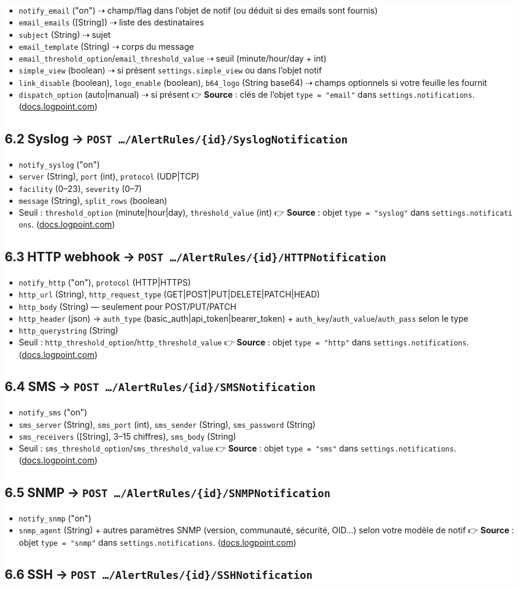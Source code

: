 * `notify_email` ("on") ⇢ champ/flag dans l’objet de notif (ou déduit si des emails sont fournis)
* `email_emails` ([String]) ⇢ liste des destinataires
* `subject` (String) ⇢ sujet
* `email_template` (String) ⇢ corps du message
* `email_threshold_option`/`email_threshold_value` ⇢ seuil (minute/hour/day + int)
* `simple_view` (boolean) ⇢ si présent `settings.simple_view` ou dans l’objet notif
* `link_disable` (boolean), `logo_enable` (boolean), `b64_logo` (String base64) ⇢ champs optionnels si votre feuille les fournit
* `dispatch_option` (auto|manual) ⇢ si présent
  👉 **Source** : clés de l’objet `type = "email"` dans `settings.notifications`. ([docs.logpoint.com][1])

## 6.2 Syslog → `POST …/AlertRules/{id}/SyslogNotification`

* `notify_syslog` ("on")
* `server` (String), `port` (int), `protocol` (UDP|TCP)
* `facility` (0–23), `severity` (0–7)
* `message` (String), `split_rows` (boolean)
* Seuil : `threshold_option` (minute|hour|day), `threshold_value` (int)
  👉 **Source** : objet `type = "syslog"` dans `settings.notifications`. ([docs.logpoint.com][1])

## 6.3 HTTP webhook → `POST …/AlertRules/{id}/HTTPNotification`

* `notify_http` ("on"), `protocol` (HTTP|HTTPS)
* `http_url` (String), `http_request_type` (GET|POST|PUT|DELETE|PATCH|HEAD)
* `http_body` (String) — seulement pour POST/PUT/PATCH
* `http_header` (json) → `auth_type` (basic_auth|api_token|bearer_token) + `auth_key`/`auth_value`/`auth_pass` selon le type
* `http_querystring` (String)
* Seuil : `http_threshold_option`/`http_threshold_value`
  👉 **Source** : objet `type = "http"` dans `settings.notifications`. ([docs.logpoint.com][1])

## 6.4 SMS → `POST …/AlertRules/{id}/SMSNotification`

* `notify_sms` ("on")
* `sms_server` (String), `sms_port` (int), `sms_sender` (String), `sms_password` (String)
* `sms_receivers` ([String], 3–15 chiffres), `sms_body` (String)
* Seuil : `sms_threshold_option`/`sms_threshold_value`
  👉 **Source** : objet `type = "sms"` dans `settings.notifications`. ([docs.logpoint.com][1])

## 6.5 SNMP → `POST …/AlertRules/{id}/SNMPNotification`

* `notify_snmp` ("on")
* `snmp_agent` (String) + autres paramètres SNMP (version, communauté, sécurité, OID…) selon votre modèle de notif
  👉 **Source** : objet `type = "snmp"` dans `settings.notifications`. ([docs.logpoint.com][1])

## 6.6 SSH → `POST …/AlertRules/{id}/SSHNotification`


[1]: https://docs.logpoint.com/docs/api-documentation/en/latest/AlertRules.html "AlertRules — API Documentation latest documentation"